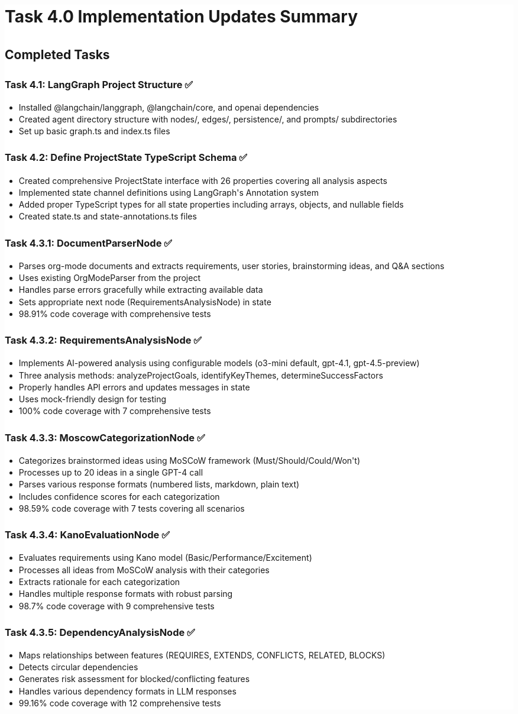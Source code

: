 # Task 4.0 Implementation Updates Summary

## Completed Tasks

### Task 4.1: LangGraph Project Structure ✅
- Installed @langchain/langgraph, @langchain/core, and openai dependencies
- Created agent directory structure with nodes/, edges/, persistence/, and prompts/ subdirectories
- Set up basic graph.ts and index.ts files

### Task 4.2: Define ProjectState TypeScript Schema ✅
- Created comprehensive ProjectState interface with 26 properties covering all analysis aspects
- Implemented state channel definitions using LangGraph's Annotation system
- Added proper TypeScript types for all state properties including arrays, objects, and nullable fields
- Created state.ts and state-annotations.ts files

### Task 4.3.1: DocumentParserNode ✅
- Parses org-mode documents and extracts requirements, user stories, brainstorming ideas, and Q&A sections
- Uses existing OrgModeParser from the project
- Handles parse errors gracefully while extracting available data
- Sets appropriate next node (RequirementsAnalysisNode) in state
- 98.91% code coverage with comprehensive tests

### Task 4.3.2: RequirementsAnalysisNode ✅
- Implements AI-powered analysis using configurable models (o3-mini default, gpt-4.1, gpt-4.5-preview)
- Three analysis methods: analyzeProjectGoals, identifyKeyThemes, determineSuccessFactors  
- Properly handles API errors and updates messages in state
- Uses mock-friendly design for testing
- 100% code coverage with 7 comprehensive tests

### Task 4.3.3: MoscowCategorizationNode ✅
- Categorizes brainstormed ideas using MoSCoW framework (Must/Should/Could/Won't)
- Processes up to 20 ideas in a single GPT-4 call
- Parses various response formats (numbered lists, markdown, plain text)
- Includes confidence scores for each categorization
- 98.59% code coverage with 7 tests covering all scenarios

### Task 4.3.4: KanoEvaluationNode ✅  
- Evaluates requirements using Kano model (Basic/Performance/Excitement)
- Processes all ideas from MoSCoW analysis with their categories
- Extracts rationale for each categorization
- Handles multiple response formats with robust parsing
- 98.7% code coverage with 9 comprehensive tests

### Task 4.3.5: DependencyAnalysisNode ✅
- Maps relationships between features (REQUIRES, EXTENDS, CONFLICTS, RELATED, BLOCKS)
- Detects circular dependencies
- Generates risk assessment for blocked/conflicting features
- Handles various dependency formats in LLM responses
- 99.16% code coverage with 12 comprehensive tests
